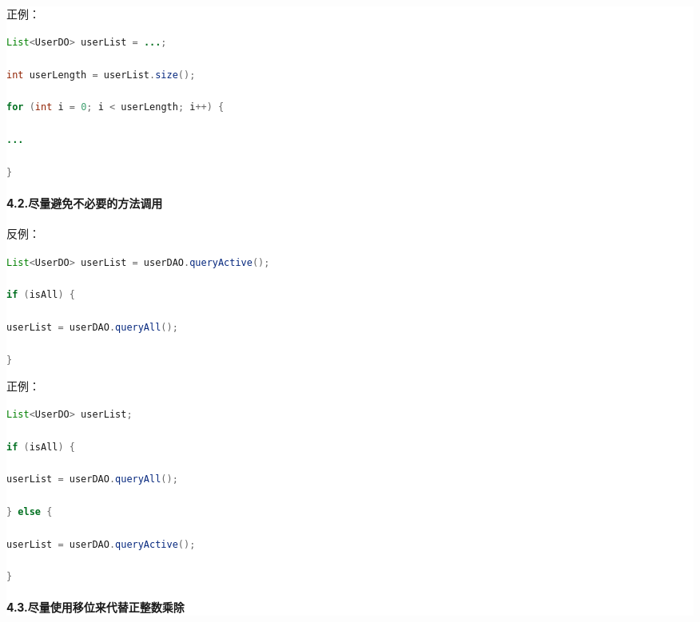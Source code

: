 



正例：

```java
List<UserDO> userList = ...;

int userLength = userList.size();

for (int i = 0; i < userLength; i++) {

...

}
```





#### 4.2.尽量避免不必要的方法调用

反例：

```java
List<UserDO> userList = userDAO.queryActive();

if (isAll) {

userList = userDAO.queryAll();

}
```





正例：

```java
List<UserDO> userList;

if (isAll) {

userList = userDAO.queryAll();

} else {

userList = userDAO.queryActive();

}
```





#### 4.3.尽量使用移位来代替正整数乘除

